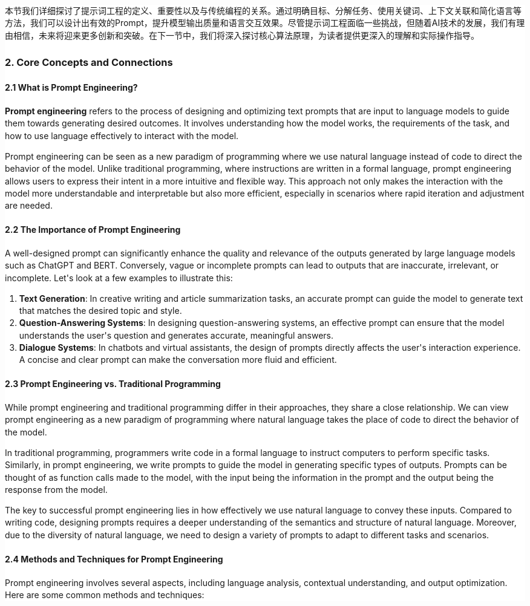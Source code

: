 本节我们详细探讨了提示词工程的定义、重要性以及与传统编程的关系。通过明确目标、分解任务、使用关键词、上下文关联和简化语言等方法，我们可以设计出有效的Prompt，提升模型输出质量和语言交互效果。尽管提示词工程面临一些挑战，但随着AI技术的发展，我们有理由相信，未来将迎来更多创新和突破。在下一节中，我们将深入探讨核心算法原理，为读者提供更深入的理解和实际操作指导。

### 2. Core Concepts and Connections

#### 2.1 What is Prompt Engineering?

**Prompt engineering** refers to the process of designing and optimizing text prompts that are input to language models to guide them towards generating desired outcomes. It involves understanding how the model works, the requirements of the task, and how to use language effectively to interact with the model.

Prompt engineering can be seen as a new paradigm of programming where we use natural language instead of code to direct the behavior of the model. Unlike traditional programming, where instructions are written in a formal language, prompt engineering allows users to express their intent in a more intuitive and flexible way. This approach not only makes the interaction with the model more understandable and interpretable but also more efficient, especially in scenarios where rapid iteration and adjustment are needed.

#### 2.2 The Importance of Prompt Engineering

A well-designed prompt can significantly enhance the quality and relevance of the outputs generated by large language models such as ChatGPT and BERT. Conversely, vague or incomplete prompts can lead to outputs that are inaccurate, irrelevant, or incomplete. Let's look at a few examples to illustrate this:

1. **Text Generation**: In creative writing and article summarization tasks, an accurate prompt can guide the model to generate text that matches the desired topic and style.
2. **Question-Answering Systems**: In designing question-answering systems, an effective prompt can ensure that the model understands the user's question and generates accurate, meaningful answers.
3. **Dialogue Systems**: In chatbots and virtual assistants, the design of prompts directly affects the user's interaction experience. A concise and clear prompt can make the conversation more fluid and efficient.

#### 2.3 Prompt Engineering vs. Traditional Programming

While prompt engineering and traditional programming differ in their approaches, they share a close relationship. We can view prompt engineering as a new paradigm of programming where natural language takes the place of code to direct the behavior of the model.

In traditional programming, programmers write code in a formal language to instruct computers to perform specific tasks. Similarly, in prompt engineering, we write prompts to guide the model in generating specific types of outputs. Prompts can be thought of as function calls made to the model, with the input being the information in the prompt and the output being the response from the model.

The key to successful prompt engineering lies in how effectively we use natural language to convey these inputs. Compared to writing code, designing prompts requires a deeper understanding of the semantics and structure of natural language. Moreover, due to the diversity of natural language, we need to design a variety of prompts to adapt to different tasks and scenarios.

#### 2.4 Methods and Techniques for Prompt Engineering

Prompt engineering involves several aspects, including language analysis, contextual understanding, and output optimization. Here are some common methods and techniques:

